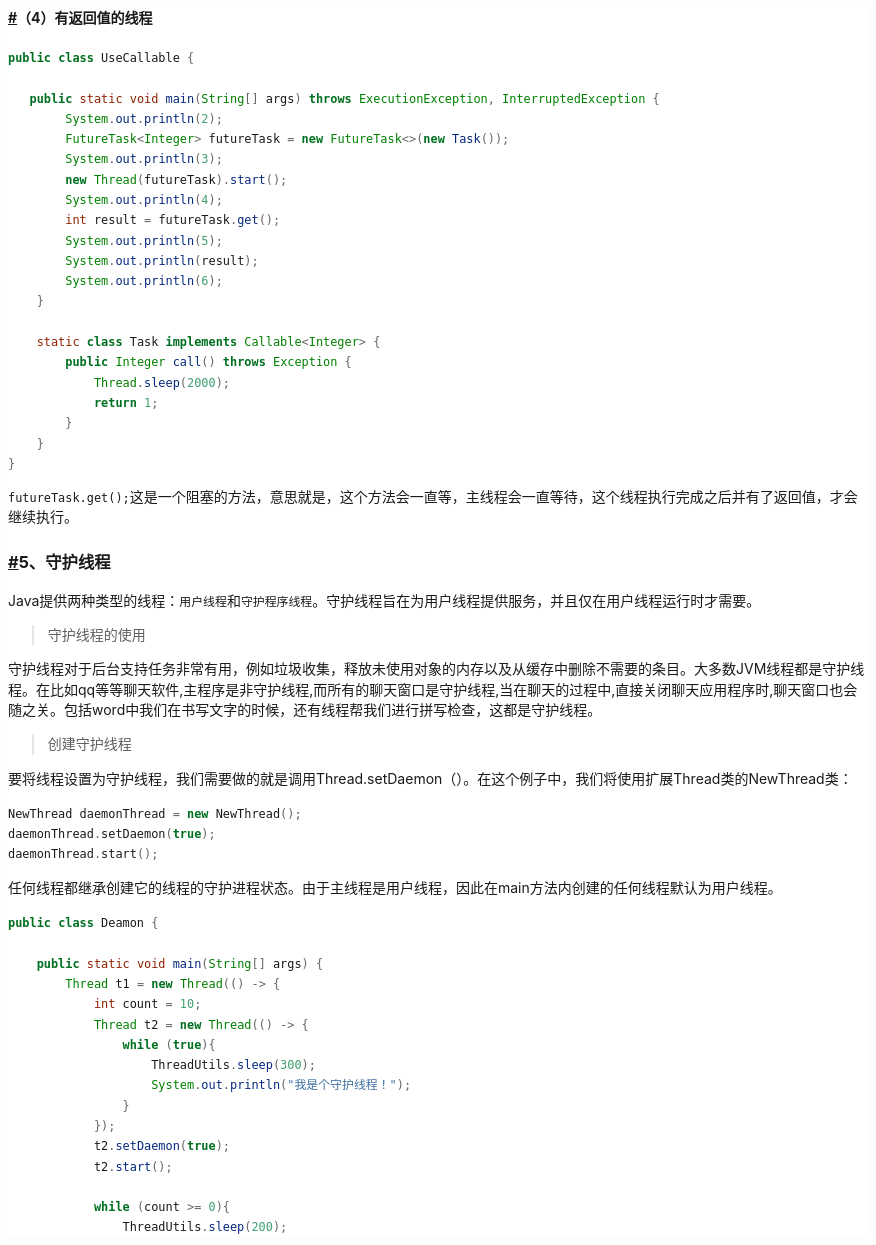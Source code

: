 #### [#](https://ydlclass.com/doc21xnv/javase/multithreading/#_4-有返回值的线程)（4）有返回值的线程

```java
public class UseCallable {

   public static void main(String[] args) throws ExecutionException, InterruptedException {
        System.out.println(2);
        FutureTask<Integer> futureTask = new FutureTask<>(new Task());
        System.out.println(3);
        new Thread(futureTask).start();
        System.out.println(4);
        int result = futureTask.get();
        System.out.println(5);
        System.out.println(result);
        System.out.println(6);
    }

    static class Task implements Callable<Integer> {
        public Integer call() throws Exception {
            Thread.sleep(2000);
            return 1;
        }
    }
}
```

`futureTask.get();`这是一个阻塞的方法，意思就是，这个方法会一直等，主线程会一直等待，这个线程执行完成之后并有了返回值，才会继续执行。

### [#](https://ydlclass.com/doc21xnv/javase/multithreading/#_5、守护线程)5、守护线程

 Java提供两种类型的线程：`用户线程`和`守护程序线程`。守护线程旨在为用户线程提供服务，并且仅在用户线程运行时才需要。

> 守护线程的使用

 守护线程对于后台支持任务非常有用，例如垃圾收集，释放未使用对象的内存以及从缓存中删除不需要的条目。大多数JVM线程都是守护线程。在比如qq等等聊天软件,主程序是非守护线程,而所有的聊天窗口是守护线程,当在聊天的过程中,直接关闭聊天应用程序时,聊天窗口也会随之关。包括word中我们在书写文字的时候，还有线程帮我们进行拼写检查，这都是守护线程。

> 创建守护线程

要将线程设置为守护线程，我们需要做的就是调用Thread.setDaemon（）。在这个例子中，我们将使用扩展Thread类的NewThread类：

```cpp
NewThread daemonThread = new NewThread();
daemonThread.setDaemon(true);
daemonThread.start();
```

任何线程都继承创建它的线程的守护进程状态。由于主线程是用户线程，因此在main方法内创建的任何线程默认为用户线程。

```java
public class Deamon {

    public static void main(String[] args) {
        Thread t1 = new Thread(() -> {
            int count = 10;
            Thread t2 = new Thread(() -> {
                while (true){
                    ThreadUtils.sleep(300);
                    System.out.println("我是个守护线程！");
                }
            });
            t2.setDaemon(true);
            t2.start();

            while (count >= 0){
                ThreadUtils.sleep(200);
```